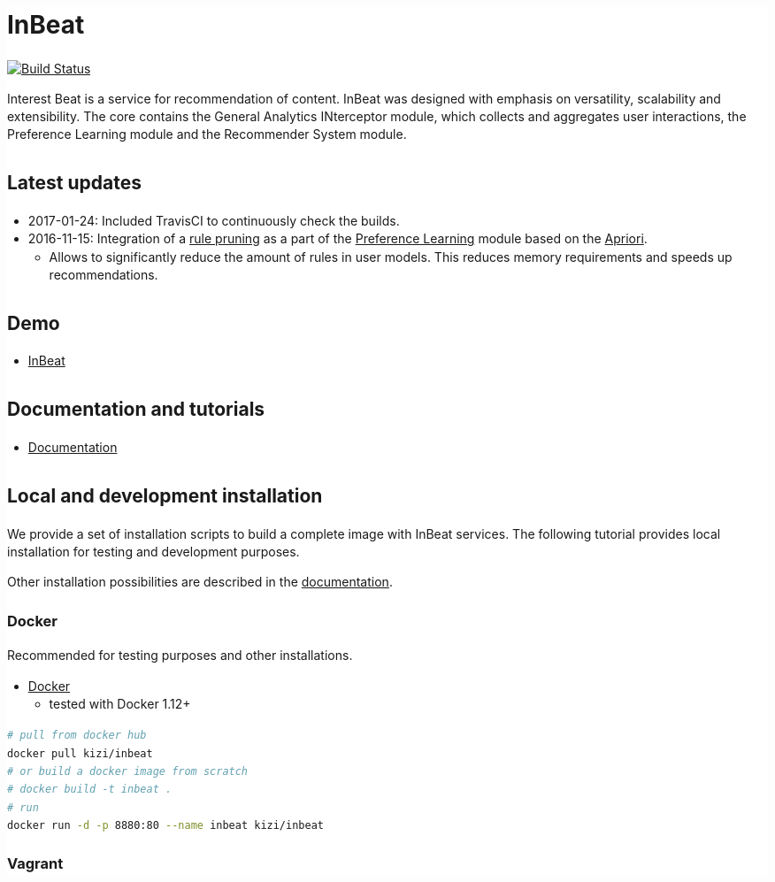 # InBeat

[![Build Status](https://travis-ci.org/KIZI/InBeat.svg?branch=master)](https://travis-ci.org/KIZI/InBeat)

Interest Beat is a service for recommendation of content. InBeat was designed with emphasis on versatility, scalability and extensibility. The core contains the General Analytics INterceptor module, which collects and aggregates user interactions, the Preference Learning module and the Recommender System module.

## Latest updates

- 2017-01-24: Included TravisCI to continuously check the builds.
- 2016-11-15: Integration of a [rule pruning](https://cran.r-project.org/package=rCBA) as a part of the [Preference Learning](#preference-learning) module based on the [Apriori](https://cran.r-project.org/package=arules). 
  * Allows to significantly reduce the amount of rules in user models. This reduces memory requirements and speeds up recommendations.

## Demo

- [InBeat](http://www.inbeat.eu)

## Documentation and tutorials

- [Documentation](./doc/main.md)

## Local and development installation

We provide a set of installation scripts to build a complete image with InBeat services. The following tutorial provides local installation for testing and development purposes. 

Other installation possibilities are described in the [documentation](./doc/main.md).


### Docker

Recommended for testing purposes and other installations.

- [Docker](https://www.docker.com/)
  * tested with Docker 1.12+

```bash
# pull from docker hub
docker pull kizi/inbeat
# or build a docker image from scratch
# docker build -t inbeat .
# run 
docker run -d -p 8880:80 --name inbeat kizi/inbeat
```

### Vagrant
